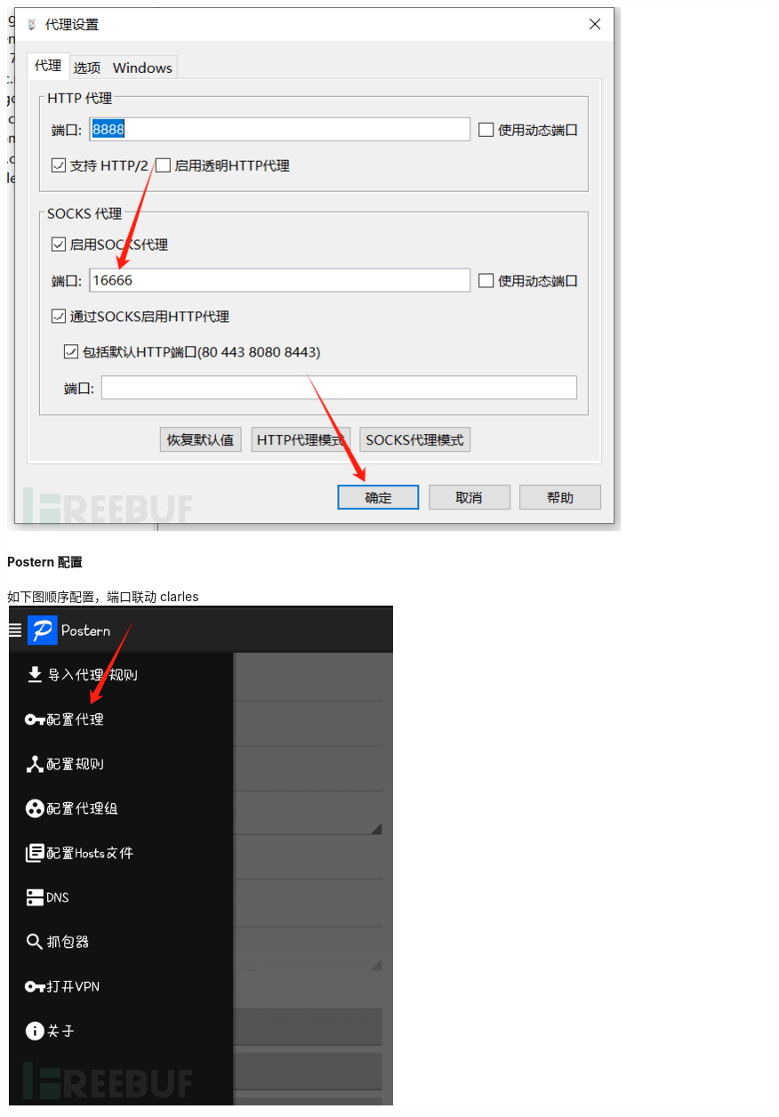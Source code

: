 ![image.png](assets/1710387769-419f9bf936bdb4cac6c20d62fb8a81aa.png)

#### Postern 配置

如下图顺序配置，端口联动 clarles  
![image.png](assets/1710387769-9d013380721d455fc53f4e455b000786.png)  